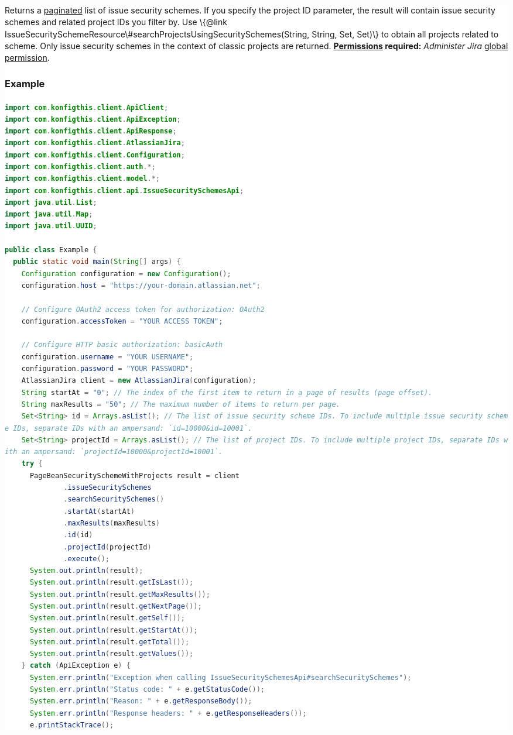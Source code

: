 Returns a [paginated](https://dac-static.atlassian.com) list of issue security schemes.   If you specify the project ID parameter, the result will contain issue security schemes and related project IDs you filter by. Use \\{@link IssueSecuritySchemeResource\\#searchProjectsUsingSecuritySchemes(String, String, Set, Set)\\} to obtain all projects related to scheme.  Only issue security schemes in the context of classic projects are returned.  **[Permissions](https://dac-static.atlassian.com) required:** *Administer Jira* [global permission](https://confluence.atlassian.com/x/x4dKLg).

### Example
```java
import com.konfigthis.client.ApiClient;
import com.konfigthis.client.ApiException;
import com.konfigthis.client.ApiResponse;
import com.konfigthis.client.AtlassianJira;
import com.konfigthis.client.Configuration;
import com.konfigthis.client.auth.*;
import com.konfigthis.client.model.*;
import com.konfigthis.client.api.IssueSecuritySchemesApi;
import java.util.List;
import java.util.Map;
import java.util.UUID;

public class Example {
  public static void main(String[] args) {
    Configuration configuration = new Configuration();
    configuration.host = "https://your-domain.atlassian.net";
    
    // Configure OAuth2 access token for authorization: OAuth2
    configuration.accessToken = "YOUR ACCESS TOKEN";
    
    // Configure HTTP basic authorization: basicAuth
    configuration.username = "YOUR USERNAME";
    configuration.password = "YOUR PASSWORD";
    AtlassianJira client = new AtlassianJira(configuration);
    String startAt = "0"; // The index of the first item to return in a page of results (page offset).
    String maxResults = "50"; // The maximum number of items to return per page.
    Set<String> id = Arrays.asList(); // The list of issue security scheme IDs. To include multiple issue security scheme IDs, separate IDs with an ampersand: `id=10000&id=10001`.
    Set<String> projectId = Arrays.asList(); // The list of project IDs. To include multiple project IDs, separate IDs with an ampersand: `projectId=10000&projectId=10001`.
    try {
      PageBeanSecuritySchemeWithProjects result = client
              .issueSecuritySchemes
              .searchSecuritySchemes()
              .startAt(startAt)
              .maxResults(maxResults)
              .id(id)
              .projectId(projectId)
              .execute();
      System.out.println(result);
      System.out.println(result.getIsLast());
      System.out.println(result.getMaxResults());
      System.out.println(result.getNextPage());
      System.out.println(result.getSelf());
      System.out.println(result.getStartAt());
      System.out.println(result.getTotal());
      System.out.println(result.getValues());
    } catch (ApiException e) {
      System.err.println("Exception when calling IssueSecuritySchemesApi#searchSecuritySchemes");
      System.err.println("Status code: " + e.getStatusCode());
      System.err.println("Reason: " + e.getResponseBody());
      System.err.println("Response headers: " + e.getResponseHeaders());
      e.printStackTrace();
```